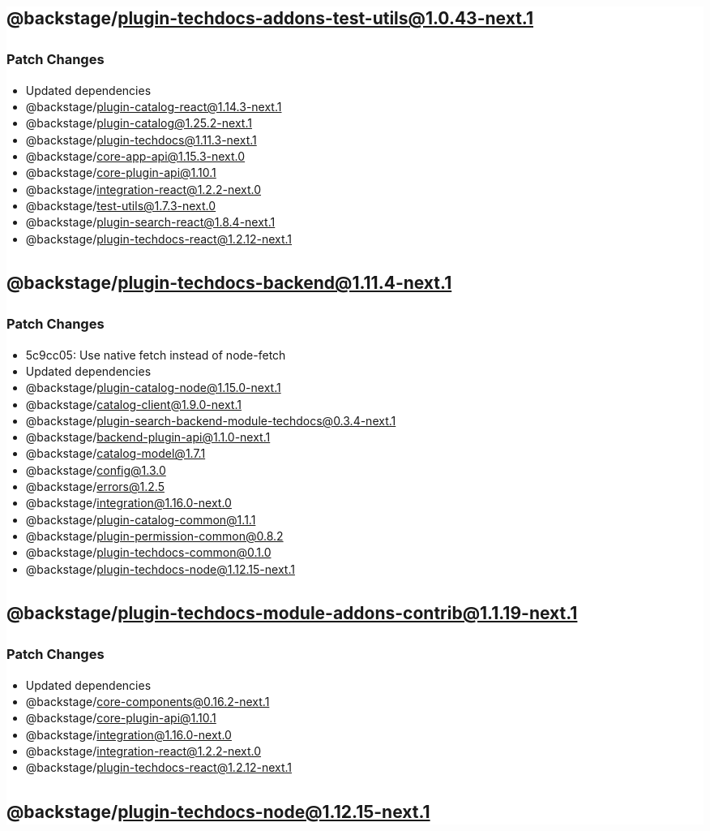 ## @backstage/plugin-techdocs-addons-test-utils@1.0.43-next.1

### Patch Changes

- Updated dependencies
 - @backstage/plugin-catalog-react@1.14.3-next.1
 - @backstage/plugin-catalog@1.25.2-next.1
 - @backstage/plugin-techdocs@1.11.3-next.1
 - @backstage/core-app-api@1.15.3-next.0
 - @backstage/core-plugin-api@1.10.1
 - @backstage/integration-react@1.2.2-next.0
 - @backstage/test-utils@1.7.3-next.0
 - @backstage/plugin-search-react@1.8.4-next.1
 - @backstage/plugin-techdocs-react@1.2.12-next.1

## @backstage/plugin-techdocs-backend@1.11.4-next.1

### Patch Changes

- 5c9cc05: Use native fetch instead of node-fetch
- Updated dependencies
 - @backstage/plugin-catalog-node@1.15.0-next.1
 - @backstage/catalog-client@1.9.0-next.1
 - @backstage/plugin-search-backend-module-techdocs@0.3.4-next.1
 - @backstage/backend-plugin-api@1.1.0-next.1
 - @backstage/catalog-model@1.7.1
 - @backstage/config@1.3.0
 - @backstage/errors@1.2.5
 - @backstage/integration@1.16.0-next.0
 - @backstage/plugin-catalog-common@1.1.1
 - @backstage/plugin-permission-common@0.8.2
 - @backstage/plugin-techdocs-common@0.1.0
 - @backstage/plugin-techdocs-node@1.12.15-next.1

## @backstage/plugin-techdocs-module-addons-contrib@1.1.19-next.1

### Patch Changes

- Updated dependencies
 - @backstage/core-components@0.16.2-next.1
 - @backstage/core-plugin-api@1.10.1
 - @backstage/integration@1.16.0-next.0
 - @backstage/integration-react@1.2.2-next.0
 - @backstage/plugin-techdocs-react@1.2.12-next.1

## @backstage/plugin-techdocs-node@1.12.15-next.1
